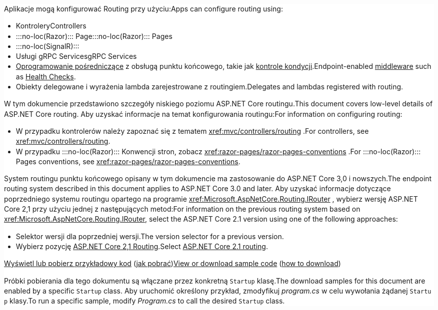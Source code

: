 <span data-ttu-id="e5cfb-110">Aplikacje mogą konfigurować Routing przy użyciu:</span><span class="sxs-lookup"><span data-stu-id="e5cfb-110">Apps can configure routing using:</span></span>

- <span data-ttu-id="e5cfb-111">Kontrolery</span><span class="sxs-lookup"><span data-stu-id="e5cfb-111">Controllers</span></span>
- <span data-ttu-id="e5cfb-112">:::no-loc(Razor)::: Page</span><span class="sxs-lookup"><span data-stu-id="e5cfb-112">:::no-loc(Razor)::: Pages</span></span>
- :::no-loc(SignalR):::
- <span data-ttu-id="e5cfb-113">Usługi gRPC Services</span><span class="sxs-lookup"><span data-stu-id="e5cfb-113">gRPC Services</span></span>
- <span data-ttu-id="e5cfb-114">[Oprogramowanie pośredniczące](xref:fundamentals/middleware/index) z obsługą punktu końcowego, takie jak [kontrole kondycji](xref:host-and-deploy/health-checks).</span><span class="sxs-lookup"><span data-stu-id="e5cfb-114">Endpoint-enabled [middleware](xref:fundamentals/middleware/index) such as [Health Checks](xref:host-and-deploy/health-checks).</span></span>
- <span data-ttu-id="e5cfb-115">Obiekty delegowane i wyrażenia lambda zarejestrowane z routingiem.</span><span class="sxs-lookup"><span data-stu-id="e5cfb-115">Delegates and lambdas registered with routing.</span></span>

<span data-ttu-id="e5cfb-116">W tym dokumencie przedstawiono szczegóły niskiego poziomu ASP.NET Core routingu.</span><span class="sxs-lookup"><span data-stu-id="e5cfb-116">This document covers low-level details of ASP.NET Core routing.</span></span> <span data-ttu-id="e5cfb-117">Aby uzyskać informacje na temat konfigurowania routingu:</span><span class="sxs-lookup"><span data-stu-id="e5cfb-117">For information on configuring routing:</span></span>

* <span data-ttu-id="e5cfb-118">W przypadku kontrolerów należy zapoznać się z tematem <xref:mvc/controllers/routing> .</span><span class="sxs-lookup"><span data-stu-id="e5cfb-118">For controllers, see <xref:mvc/controllers/routing>.</span></span>
* <span data-ttu-id="e5cfb-119">W przypadku :::no-loc(Razor)::: Konwencji stron, zobacz <xref:razor-pages/razor-pages-conventions> .</span><span class="sxs-lookup"><span data-stu-id="e5cfb-119">For :::no-loc(Razor)::: Pages conventions, see <xref:razor-pages/razor-pages-conventions>.</span></span>

<span data-ttu-id="e5cfb-120">System routingu punktu końcowego opisany w tym dokumencie ma zastosowanie do ASP.NET Core 3,0 i nowszych.</span><span class="sxs-lookup"><span data-stu-id="e5cfb-120">The endpoint routing system described in this document applies to ASP.NET Core 3.0 and later.</span></span> <span data-ttu-id="e5cfb-121">Aby uzyskać informacje dotyczące poprzedniego systemu routingu opartego na programie <xref:Microsoft.AspNetCore.Routing.IRouter> , wybierz wersję ASP.NET Core 2,1 przy użyciu jednej z następujących metod:</span><span class="sxs-lookup"><span data-stu-id="e5cfb-121">For information on the previous routing system based on <xref:Microsoft.AspNetCore.Routing.IRouter>, select the ASP.NET Core 2.1 version using one of the following approaches:</span></span>

* <span data-ttu-id="e5cfb-122">Selektor wersji dla poprzedniej wersji.</span><span class="sxs-lookup"><span data-stu-id="e5cfb-122">The version selector for a previous version.</span></span>
* <span data-ttu-id="e5cfb-123">Wybierz pozycję [ASP.NET Core 2,1 Routing](?view=aspnetcore-2.1).</span><span class="sxs-lookup"><span data-stu-id="e5cfb-123">Select [ASP.NET Core 2.1 routing](?view=aspnetcore-2.1).</span></span>

<span data-ttu-id="e5cfb-124">[Wyświetl lub pobierz przykładowy kod](https://github.com/aspnet/AspNetCore.Docs/tree/master/aspnetcore/fundamentals/routing/samples/3.x) ([jak pobrać](xref:index#how-to-download-a-sample))</span><span class="sxs-lookup"><span data-stu-id="e5cfb-124">[View or download sample code](https://github.com/aspnet/AspNetCore.Docs/tree/master/aspnetcore/fundamentals/routing/samples/3.x) ([how to download](xref:index#how-to-download-a-sample))</span></span>

<span data-ttu-id="e5cfb-125">Próbki pobierania dla tego dokumentu są włączane przez konkretną `Startup` klasę.</span><span class="sxs-lookup"><span data-stu-id="e5cfb-125">The download samples for this document are enabled by a specific `Startup` class.</span></span> <span data-ttu-id="e5cfb-126">Aby uruchomić określony przykład, zmodyfikuj *program.cs* w celu wywołania żądanej `Startup` klasy.</span><span class="sxs-lookup"><span data-stu-id="e5cfb-126">To run a specific sample, modify *Program.cs* to call the desired `Startup` class.</span></span>
